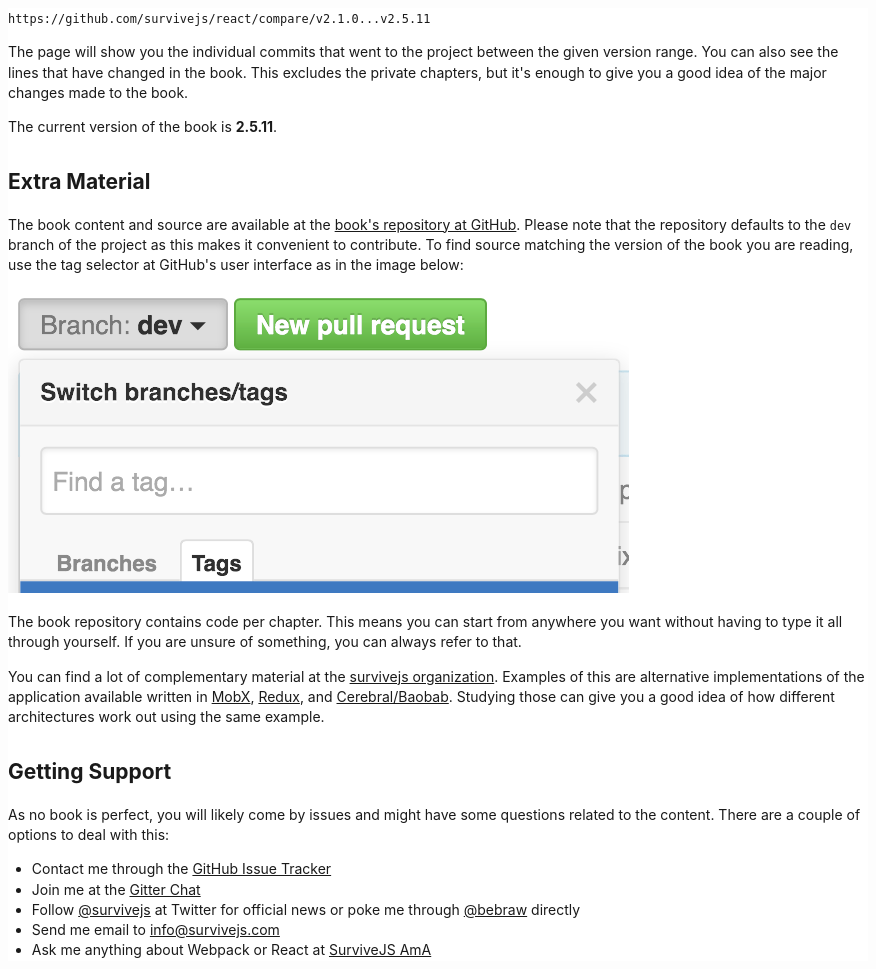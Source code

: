 ```
https://github.com/survivejs/react/compare/v2.1.0...v2.5.11
```

The page will show you the individual commits that went to the project between the given version range. You can also see the lines that have changed in the book. This excludes the private chapters, but it's enough to give you a good idea of the major changes made to the book.

The current version of the book is **2.5.11**.

## Extra Material

The book content and source are available at the [book's repository at GitHub](https://github.com/survivejs/react). Please note that the repository defaults to the `dev` branch of the project as this makes it convenient to contribute. To find source matching the version of the book you are reading, use the tag selector at GitHub's user interface as in the image below:

![GitHub tag selector](images/github.png)

The book repository contains code per chapter. This means you can start from anywhere you want without having to type it all through yourself. If you are unsure of something, you can always refer to that.

You can find a lot of complementary material at the [survivejs organization](https://github.com/survivejs/). Examples of this are alternative implementations of the application available written in [MobX](https://github.com/survivejs-demos/mobx-demo), [Redux](https://github.com/survivejs-demos/redux-demo), and [Cerebral/Baobab](https://github.com/survivejs-demos/cerebral-demo). Studying those can give you a good idea of how different architectures work out using the same example.

## Getting Support

As no book is perfect, you will likely come by issues and might have some questions related to the content. There are a couple of options to deal with this:

* Contact me through the [GitHub Issue Tracker](https://github.com/survivejs/react/issues)
* Join me at the [Gitter Chat](https://gitter.im/survivejs/react)
* Follow [@survivejs](https://twitter.com/survivejs) at Twitter for official news or poke me through [@bebraw](https://twitter.com/bebraw) directly
* Send me email to [info@survivejs.com](mailto:info@survivejs.com)
* Ask me anything about Webpack or React at [SurviveJS AmA](https://github.com/survivejs/ama/issues)
